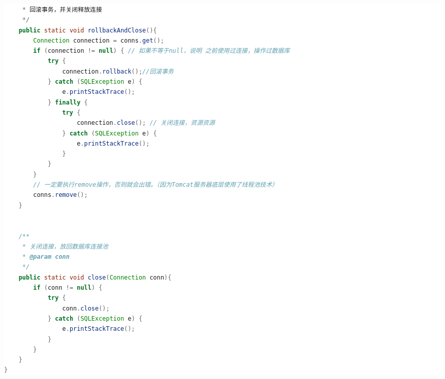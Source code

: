 ```java
     * 回滚事务，并关闭释放连接
     */
    public static void rollbackAndClose(){
        Connection connection = conns.get();
        if (connection != null) { // 如果不等于null，说明 之前使用过连接，操作过数据库
            try {
                connection.rollback();//回滚事务
            } catch (SQLException e) {
                e.printStackTrace();
            } finally {
                try {
                    connection.close(); // 关闭连接，资源资源
                } catch (SQLException e) {
                    e.printStackTrace();
                }
            }
        }
        // 一定要执行remove操作，否则就会出错。（因为Tomcat服务器底层使用了线程池技术）
        conns.remove();
    }


    /**
     * 关闭连接，放回数据库连接池
     * @param conn
     */
    public static void close(Connection conn){
        if (conn != null) {
            try {
                conn.close();
            } catch (SQLException e) {
                e.printStackTrace();
            }
        }
    }
}
```